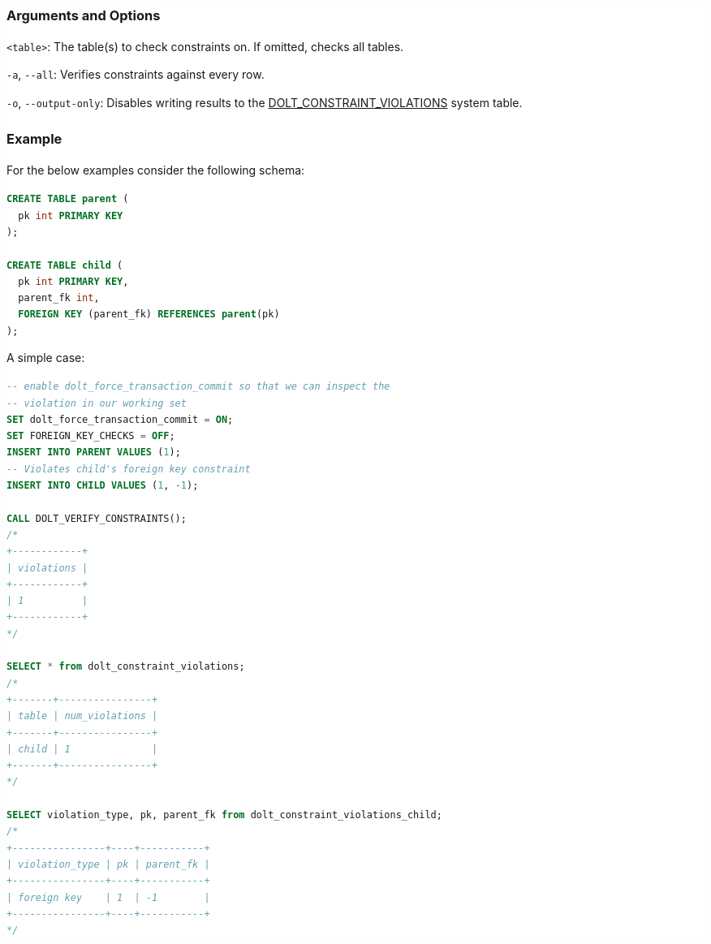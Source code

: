 ### Arguments and Options

`<table>`: The table(s) to check constraints on. If omitted, checks all tables.

`-a`, `--all`:
Verifies constraints against every row.

`-o`, `--output-only`:
Disables writing results to the
[DOLT_CONSTRAINT_VIOLATIONS](./dolt-system-tables.md#doltconstraintviolations)
system table.

### Example

For the below examples consider the following schema:

```sql
CREATE TABLE parent (
  pk int PRIMARY KEY
);

CREATE TABLE child (
  pk int PRIMARY KEY,
  parent_fk int,
  FOREIGN KEY (parent_fk) REFERENCES parent(pk)
);
```

A simple case:

```sql
-- enable dolt_force_transaction_commit so that we can inspect the
-- violation in our working set
SET dolt_force_transaction_commit = ON;
SET FOREIGN_KEY_CHECKS = OFF;
INSERT INTO PARENT VALUES (1);
-- Violates child's foreign key constraint
INSERT INTO CHILD VALUES (1, -1);

CALL DOLT_VERIFY_CONSTRAINTS();
/*
+------------+
| violations |
+------------+
| 1          |
+------------+
*/

SELECT * from dolt_constraint_violations;
/*
+-------+----------------+
| table | num_violations |
+-------+----------------+
| child | 1              |
+-------+----------------+
*/

SELECT violation_type, pk, parent_fk from dolt_constraint_violations_child;
/*
+----------------+----+-----------+
| violation_type | pk | parent_fk |
+----------------+----+-----------+
| foreign key    | 1  | -1        |
+----------------+----+-----------+
*/
```
